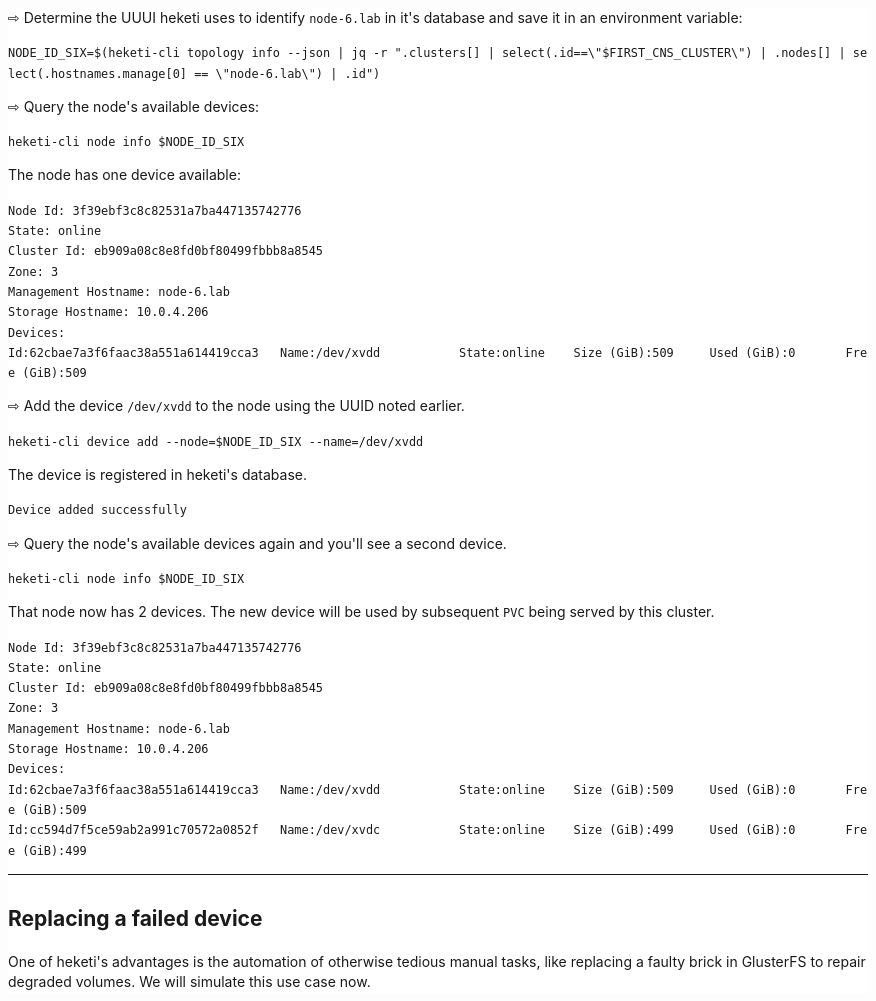 &#8680; Determine the UUUI heketi uses to identify `node-6.lab` in it's database and save it in an environment variable:

    NODE_ID_SIX=$(heketi-cli topology info --json | jq -r ".clusters[] | select(.id==\"$FIRST_CNS_CLUSTER\") | .nodes[] | select(.hostnames.manage[0] == \"node-6.lab\") | .id")

&#8680; Query the node's available devices:

    heketi-cli node info $NODE_ID_SIX

The node has one device available:

~~~~
Node Id: 3f39ebf3c8c82531a7ba447135742776
State: online
Cluster Id: eb909a08c8e8fd0bf80499fbbb8a8545
Zone: 3
Management Hostname: node-6.lab
Storage Hostname: 10.0.4.206
Devices:
Id:62cbae7a3f6faac38a551a614419cca3   Name:/dev/xvdd           State:online    Size (GiB):509     Used (GiB):0       Free (GiB):509
~~~~

&#8680; Add the device `/dev/xvdd` to the node using the UUID noted earlier.

    heketi-cli device add --node=$NODE_ID_SIX --name=/dev/xvdd

The device is registered in heketi's database.

    Device added successfully

&#8680; Query the node's available devices again and you'll see a second device.

    heketi-cli node info $NODE_ID_SIX

That node now has 2 devices. The new device will be used by subsequent `PVC` being served by this cluster.

~~~~
Node Id: 3f39ebf3c8c82531a7ba447135742776
State: online
Cluster Id: eb909a08c8e8fd0bf80499fbbb8a8545
Zone: 3
Management Hostname: node-6.lab
Storage Hostname: 10.0.4.206
Devices:
Id:62cbae7a3f6faac38a551a614419cca3   Name:/dev/xvdd           State:online    Size (GiB):509     Used (GiB):0       Free (GiB):509
Id:cc594d7f5ce59ab2a991c70572a0852f   Name:/dev/xvdc           State:online    Size (GiB):499     Used (GiB):0       Free (GiB):499
~~~~

---

Replacing a failed device
-------------------------

One of heketi's advantages is the automation of otherwise tedious manual tasks, like replacing a faulty brick in GlusterFS to repair degraded volumes.
We will simulate this use case now.
